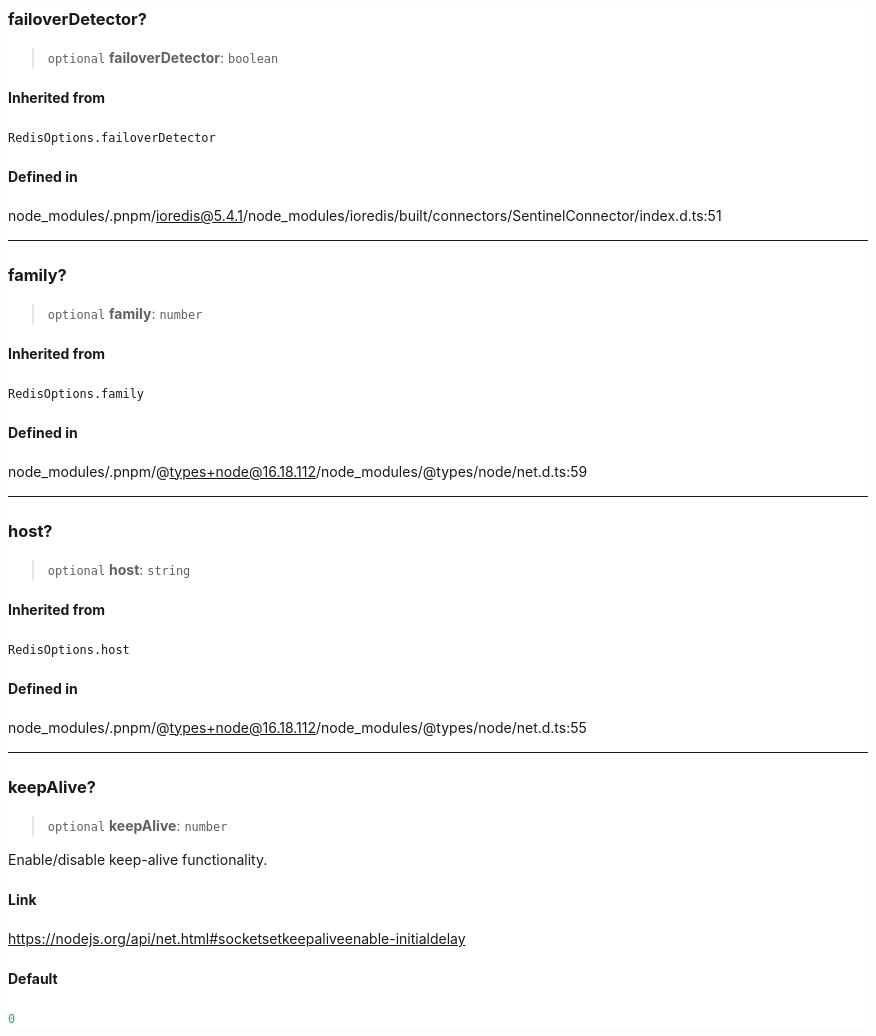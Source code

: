 ### failoverDetector?

> `optional` **failoverDetector**: `boolean`

#### Inherited from

`RedisOptions.failoverDetector`

#### Defined in

node\_modules/.pnpm/ioredis@5.4.1/node\_modules/ioredis/built/connectors/SentinelConnector/index.d.ts:51

***

### family?

> `optional` **family**: `number`

#### Inherited from

`RedisOptions.family`

#### Defined in

node\_modules/.pnpm/@types+node@16.18.112/node\_modules/@types/node/net.d.ts:59

***

### host?

> `optional` **host**: `string`

#### Inherited from

`RedisOptions.host`

#### Defined in

node\_modules/.pnpm/@types+node@16.18.112/node\_modules/@types/node/net.d.ts:55

***

### keepAlive?

> `optional` **keepAlive**: `number`

Enable/disable keep-alive functionality.

#### Link

https://nodejs.org/api/net.html#socketsetkeepaliveenable-initialdelay

#### Default

```ts
0
```
